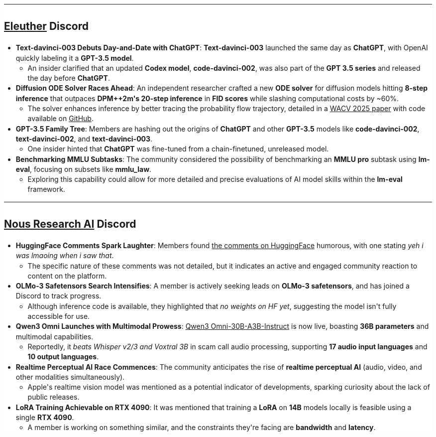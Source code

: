 

---



## [Eleuther](https://discord.com/channels/729741769192767510) Discord

- **Text-davinci-003 Debuts Day-and-Date with ChatGPT**: **Text-davinci-003** launched the same day as **ChatGPT**, with OpenAI quickly labeling it a **GPT-3.5 model**.
   - An insider clarified that an updated **Codex model**, **code-davinci-002**, was also part of the **GPT 3.5 series** and released the day before **ChatGPT**.
- **Diffusion ODE Solver Races Ahead**: An independent researcher crafted a new **ODE solver** for diffusion models hitting **8-step inference** that outpaces **DPM++2m's 20-step inference** in **FID scores** while slashing computational costs by ~60%.
   - The solver enhances inference by better tracing the probability flow trajectory, detailed in a [WACV 2025 paper](https://zenodo.org/records/17180452) with code available on [GitHub](https://github.com/TheLovesOfLadyPurple/Hyperparameter-is-all-you-need).
- **GPT-3.5 Family Tree**: Members are hashing out the origins of **ChatGPT** and other **GPT-3.5** models like **code-davinci-002**, **text-davinci-002**, and **text-davinci-003**.
   - One insider hinted that **ChatGPT** was fine-tuned from a chain-finetuned, unreleased model.
- **Benchmarking MMLU Subtasks**: The community considered the possibility of benchmarking an **MMLU pro** subtask using **lm-eval**, focusing on subsets like **mmlu_law**.
   - Exploring this capability could allow for more detailed and precise evaluations of AI model skills within the **lm-eval** framework.



---



## [Nous Research AI](https://discord.com/channels/1053877538025386074) Discord

- **HuggingFace Comments Spark Laughter**: Members found [the comments on HuggingFace](https://huggingface.co) humorous, with one stating *yeh i was lmaoing when i saw that*.
   - The specific nature of these comments was not detailed, but it indicates an active and engaged community reaction to content on the platform.
- **OLMo-3 Safetensors Search Intensifies**: A member is actively seeking leads on **OLMo-3 safetensors**, and has joined a Discord to track progress.
   - Although inference code is available, they highlighted that *no weights on HF yet*, suggesting the model isn't fully accessible for use.
- **Qwen3 Omni Launches with Multimodal Prowess**: [Qwen3 Omni-30B-A3B-Instruct](https://huggingface.co/Qwen/Qwen3-Omni-30B-A3B-Instruct) is now live, boasting **36B parameters** and multimodal capabilities.
   - Reportedly, it *beats Whisper v2/3 and Voxtral 3B* in scam call audio processing, supporting **17 audio input languages** and **10 output languages**.
- **Realtime Perceptual AI Race Commences**: The community anticipates the rise of **realtime perceptual AI** (audio, video, and other modalities simultaneously).
   - Apple's realtime vision model was mentioned as a potential indicator of developments, sparking curiosity about the lack of public releases.
- **LoRA Training Achievable on RTX 4090**: It was mentioned that training a **LoRA** on **14B** models locally is feasible using a single **RTX 4090**.
   - A member is working on something similar, and the constraints they're facing are **bandwidth** and **latency**.
